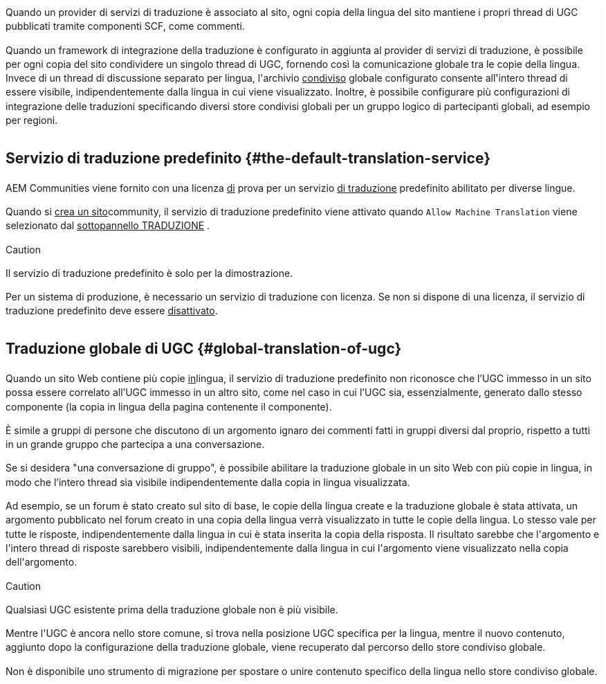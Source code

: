 Quando un provider di servizi di traduzione è associato al sito, ogni copia della lingua del sito mantiene i propri thread di UGC pubblicati tramite componenti SCF, come commenti.

Quando un framework di integrazione della traduzione è configurato in aggiunta al provider di servizi di traduzione, è possibile per ogni copia del sito condividere un singolo thread di UGC, fornendo così la comunicazione globale tra le copie della lingua. Invece di un thread di discussione separato per lingua, l&#39;archivio [condiviso](#global-translation-of-ugc) globale configurato consente all&#39;intero thread di essere visibile, indipendentemente dalla lingua in cui viene visualizzato. Inoltre, è possibile configurare più configurazioni di integrazione delle traduzioni specificando diversi store condivisi globali per un gruppo logico di partecipanti globali, ad esempio per regioni.

## Servizio di traduzione predefinito {#the-default-translation-service}

 AEM Communities viene fornito con una licenza [di](../../help/sites-administering/tc-msconf.md#microsoft-translator-trial-license) prova per un servizio [di traduzione](../../help/sites-administering/tc-msconf.md) predefinito abilitato per diverse lingue.

Quando si [crea un sito](sites-console.md)community, il servizio di traduzione predefinito viene attivato quando `Allow Machine Translation` viene selezionato dal [sottopannello TRADUZIONE](sites-console.md#translation) .

>[!CAUTION]
>
>Il servizio di traduzione predefinito è solo per la dimostrazione.
>
>Per un sistema di produzione, è necessario un servizio di traduzione con licenza. Se non si dispone di una licenza, il servizio di traduzione predefinito deve essere [disattivato](../../help/sites-administering/tc-msconf.md#microsoft-translator-trial-license-geometrixx-outdoors).


## Traduzione globale di UGC {#global-translation-of-ugc}

Quando un sito Web contiene più copie [in](../../help/sites-administering/tc-prep.md)lingua, il servizio di traduzione predefinito non riconosce che l’UGC immesso in un sito possa essere correlato all’UGC immesso in un altro sito, come nel caso in cui l’UGC sia, essenzialmente, generato dallo stesso componente (la copia in lingua della pagina contenente il componente).

È simile a gruppi di persone che discutono di un argomento ignaro dei commenti fatti in gruppi diversi dal proprio, rispetto a tutti in un grande gruppo che partecipa a una conversazione.

Se si desidera &quot;una conversazione di gruppo&quot;, è possibile abilitare la traduzione globale in un sito Web con più copie in lingua, in modo che l’intero thread sia visibile indipendentemente dalla copia in lingua visualizzata.

Ad esempio, se un forum è stato creato sul sito di base, le copie della lingua create e la traduzione globale è stata attivata, un argomento pubblicato nel forum creato in una copia della lingua verrà visualizzato in tutte le copie della lingua. Lo stesso vale per tutte le risposte, indipendentemente dalla lingua in cui è stata inserita la copia della risposta. Il risultato sarebbe che l&#39;argomento e l&#39;intero thread di risposte sarebbero visibili, indipendentemente dalla lingua in cui l&#39;argomento viene visualizzato nella copia dell&#39;argomento.

>[!CAUTION]
>
>Qualsiasi UGC esistente prima della traduzione globale non è più visibile.
>
>Mentre l&#39;UGC è ancora nello store [](working-with-srp.md)comune, si trova nella posizione UGC specifica per la lingua, mentre il nuovo contenuto, aggiunto dopo la configurazione della traduzione globale, viene recuperato dal percorso dello store condiviso globale.
>
>Non è disponibile uno strumento di migrazione per spostare o unire contenuto specifico della lingua nello store condiviso globale.
